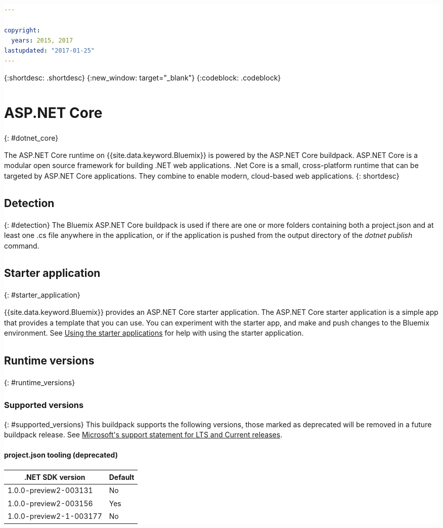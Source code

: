 ```yaml
---

copyright:
  years: 2015, 2017
lastupdated: "2017-01-25"
---
```


{:shortdesc: .shortdesc}
{:new_window: target="_blank"}
{:codeblock: .codeblock}


# ASP.NET Core
{: #dotnet_core}

The ASP.NET Core runtime on {{site.data.keyword.Bluemix}} is powered by the ASP.NET Core buildpack. ASP.NET Core
is a modular open source framework for building .NET web applications.
.Net Core is a small, cross-platform runtime that can be targeted by ASP.NET Core applications.
They combine to enable modern, cloud-based web applications.
{: shortdesc}

## Detection
{: #detection}
The Bluemix ASP.NET Core buildpack is used if there are one or more folders containing both a project.json and at least one .cs file anywhere in the application,
 or if the application is pushed from the output directory of the *dotnet publish* command.

## Starter application
{: #starter_application}

{{site.data.keyword.Bluemix}} provides an ASP.NET Core starter application.  The ASP.NET Core starter application is a simple app that provides a template that you can use. You can experiment with the starter app, and make and push changes to the Bluemix environment.  See [Using the starter applications](/docs/cfapps/starter_app_usage.html) for help with using the starter application.

## Runtime versions
{: #runtime_versions}

### Supported versions
{: #supported_versions}
This buildpack supports the following versions, those marked as deprecated will be removed in a future buildpack release.  See [Microsoft's support statement for LTS and Current releases](https://www.microsoft.com/net/core/support).

#### project.json tooling (deprecated)

| .NET SDK version        | Default |
|-------------------------|---------|
| 1.0.0-preview2-003131   |   No    |
| 1.0.0-preview2-003156   |   Yes   |
| 1.0.0-preview2-1-003177 |   No    |
